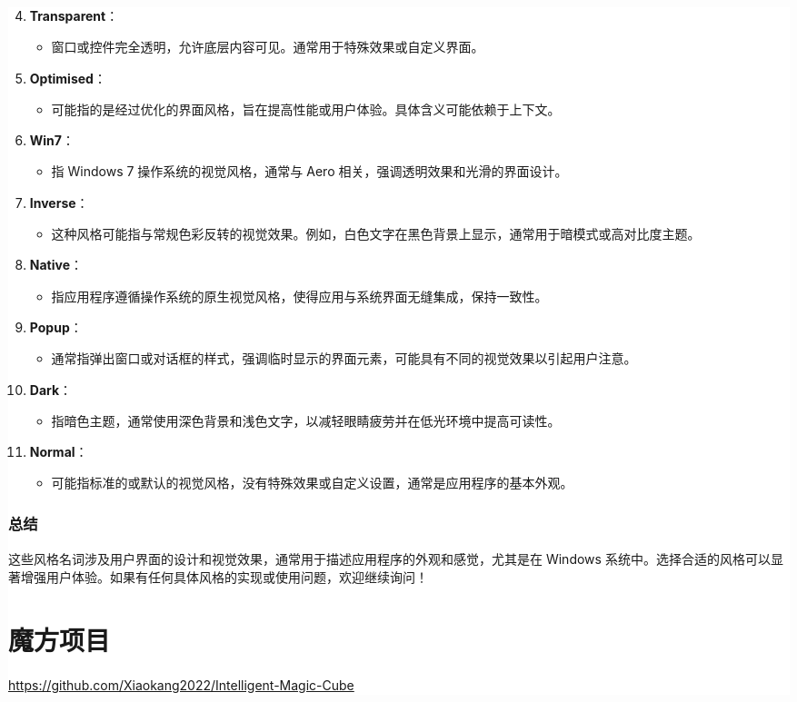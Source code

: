 4. **Transparent**：
   - 窗口或控件完全透明，允许底层内容可见。通常用于特殊效果或自定义界面。

5. **Optimised**：
   - 可能指的是经过优化的界面风格，旨在提高性能或用户体验。具体含义可能依赖于上下文。

6. **Win7**：
   - 指 Windows 7 操作系统的视觉风格，通常与 Aero 相关，强调透明效果和光滑的界面设计。

7. **Inverse**：
   - 这种风格可能指与常规色彩反转的视觉效果。例如，白色文字在黑色背景上显示，通常用于暗模式或高对比度主题。

8. **Native**：
   - 指应用程序遵循操作系统的原生视觉风格，使得应用与系统界面无缝集成，保持一致性。

9. **Popup**：
   - 通常指弹出窗口或对话框的样式，强调临时显示的界面元素，可能具有不同的视觉效果以引起用户注意。

10. **Dark**：
    - 指暗色主题，通常使用深色背景和浅色文字，以减轻眼睛疲劳并在低光环境中提高可读性。

11. **Normal**：
    - 可能指标准的或默认的视觉风格，没有特殊效果或自定义设置，通常是应用程序的基本外观。

### 总结

这些风格名词涉及用户界面的设计和视觉效果，通常用于描述应用程序的外观和感觉，尤其是在 Windows 系统中。选择合适的风格可以显著增强用户体验。如果有任何具体风格的实现或使用问题，欢迎继续询问！

# 魔方项目

https://github.com/Xiaokang2022/Intelligent-Magic-Cube